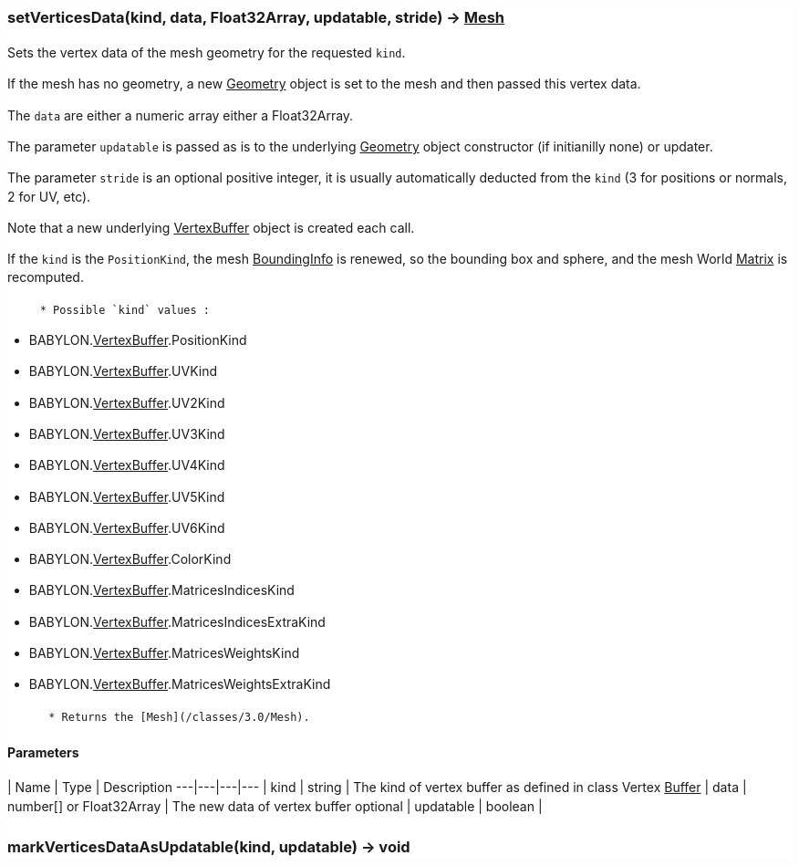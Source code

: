 ### setVerticesData(kind, data, Float32Array, updatable, stride) &rarr; [Mesh](/classes/3.0/Mesh)

Sets the vertex data of the mesh geometry for the requested `kind`.

If the mesh has no geometry, a new [Geometry](/classes/3.0/Geometry) object is set to the mesh and then passed this vertex data.

The `data` are either a numeric array either a Float32Array.

The parameter `updatable` is passed as is to the underlying [Geometry](/classes/3.0/Geometry) object constructor (if initianilly none) or updater.

The parameter `stride` is an optional positive integer, it is usually automatically deducted from the `kind` (3 for positions or normals, 2 for UV, etc).

Note that a new underlying [VertexBuffer](/classes/3.0/VertexBuffer) object is created each call.

If the `kind` is the `PositionKind`, the mesh [BoundingInfo](/classes/3.0/BoundingInfo) is renewed, so the bounding box and sphere, and the mesh World [Matrix](/classes/3.0/Matrix) is recomputed.

         * Possible `kind` values :

- BABYLON.[VertexBuffer](/classes/3.0/VertexBuffer).PositionKind

- BABYLON.[VertexBuffer](/classes/3.0/VertexBuffer).UVKind

- BABYLON.[VertexBuffer](/classes/3.0/VertexBuffer).UV2Kind

- BABYLON.[VertexBuffer](/classes/3.0/VertexBuffer).UV3Kind

- BABYLON.[VertexBuffer](/classes/3.0/VertexBuffer).UV4Kind

- BABYLON.[VertexBuffer](/classes/3.0/VertexBuffer).UV5Kind

- BABYLON.[VertexBuffer](/classes/3.0/VertexBuffer).UV6Kind

- BABYLON.[VertexBuffer](/classes/3.0/VertexBuffer).ColorKind

- BABYLON.[VertexBuffer](/classes/3.0/VertexBuffer).MatricesIndicesKind

- BABYLON.[VertexBuffer](/classes/3.0/VertexBuffer).MatricesIndicesExtraKind

- BABYLON.[VertexBuffer](/classes/3.0/VertexBuffer).MatricesWeightsKind

- BABYLON.[VertexBuffer](/classes/3.0/VertexBuffer).MatricesWeightsExtraKind

         * Returns the [Mesh](/classes/3.0/Mesh).

#### Parameters
 | Name | Type | Description
---|---|---|---
 | kind | string |      The kind of vertex buffer as defined in class Vertex [Buffer](/classes/3.0/Buffer)
 | data | number[] or Float32Array |      The new data of vertex buffer
optional | updatable | boolean |     &nbsp;
### markVerticesDataAsUpdatable(kind, updatable) &rarr; void
